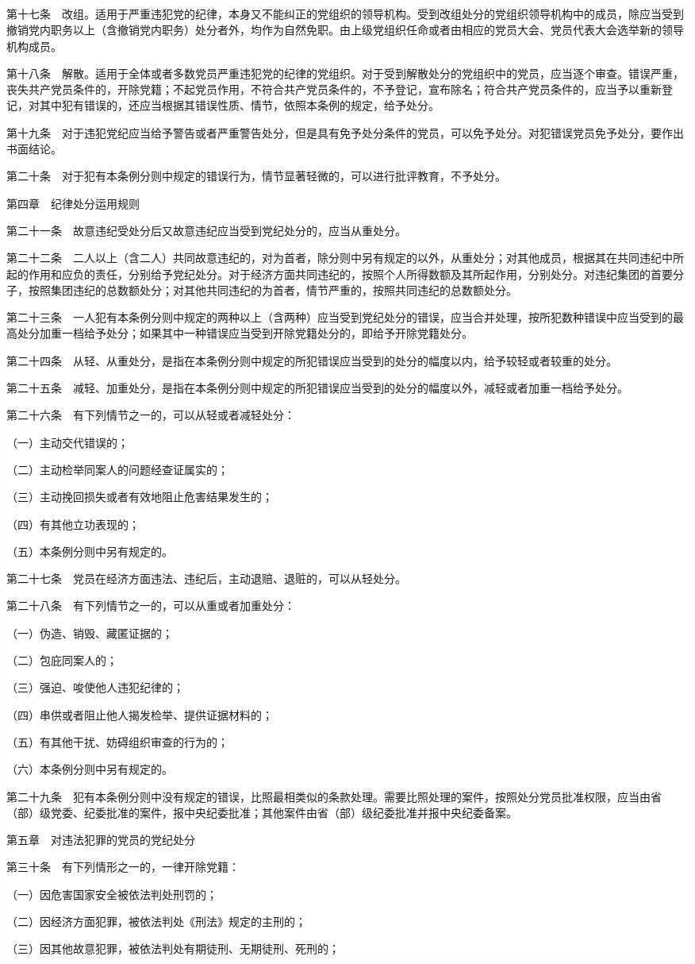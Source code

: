 第十七条　改组。适用于严重违犯党的纪律，本身又不能纠正的党组织的领导机构。受到改组处分的党组织领导机构中的成员，除应当受到撤销党内职务以上（含撤销党内职务）处分者外，均作为自然免职。由上级党组织任命或者由相应的党员大会、党员代表大会选举新的领导机构成员。

第十八条　解散。适用于全体或者多数党员严重违犯党的纪律的党组织。对于受到解散处分的党组织中的党员，应当逐个审查。错误严重，丧失共产党员条件的，开除党籍；不起党员作用，不符合共产党员条件的，不予登记，宣布除名；符合共产党员条件的，应当予以重新登记，对其中犯有错误的，还应当根据其错误性质、情节，依照本条例的规定，给予处分。

第十九条　对于违犯党纪应当给予警告或者严重警告处分，但是具有免予处分条件的党员，可以免予处分。对犯错误党员免予处分，要作出书面结论。

第二十条　对于犯有本条例分则中规定的错误行为，情节显著轻微的，可以进行批评教育，不予处分。

第四章　纪律处分运用规则

第二十一条　故意违纪受处分后又故意违纪应当受到党纪处分的，应当从重处分。

第二十二条　二人以上（含二人）共同故意违纪的，对为首者，除分则中另有规定的以外，从重处分；对其他成员，根据其在共同违纪中所起的作用和应负的责任，分别给予党纪处分。对于经济方面共同违纪的，按照个人所得数额及其所起作用，分别处分。对违纪集团的首要分子，按照集团违纪的总数额处分；对其他共同违纪的为首者，情节严重的，按照共同违纪的总数额处分。

第二十三条　一人犯有本条例分则中规定的两种以上（含两种）应当受到党纪处分的错误，应当合并处理，按所犯数种错误中应当受到的最高处分加重一档给予处分；如果其中一种错误应当受到开除党籍处分的，即给予开除党籍处分。

第二十四条　从轻、从重处分，是指在本条例分则中规定的所犯错误应当受到的处分的幅度以内，给予较轻或者较重的处分。

第二十五条　减轻、加重处分，是指在本条例分则中规定的所犯错误应当受到的处分的幅度以外，减轻或者加重一档给予处分。

第二十六条　有下列情节之一的，可以从轻或者减轻处分：

（一）主动交代错误的；

（二）主动检举同案人的问题经查证属实的；

（三）主动挽回损失或者有效地阻止危害结果发生的；

（四）有其他立功表现的；

（五）本条例分则中另有规定的。

第二十七条　党员在经济方面违法、违纪后，主动退赔、退赃的，可以从轻处分。

第二十八条　有下列情节之一的，可以从重或者加重处分：

（一）伪造、销毁、藏匿证据的；

（二）包庇同案人的；

（三）强迫、唆使他人违犯纪律的；

（四）串供或者阻止他人揭发检举、提供证据材料的；

（五）有其他干扰、妨碍组织审查的行为的；

（六）本条例分则中另有规定的。

第二十九条　犯有本条例分则中没有规定的错误，比照最相类似的条款处理。需要比照处理的案件，按照处分党员批准权限，应当由省（部）级党委、纪委批准的案件，报中央纪委批准；其他案件由省（部）级纪委批准并报中央纪委备案。

第五章　对违法犯罪的党员的党纪处分

第三十条　有下列情形之一的，一律开除党籍：

（一）因危害国家安全被依法判处刑罚的；

（二）因经济方面犯罪，被依法判处《刑法》规定的主刑的；

（三）因其他故意犯罪，被依法判处有期徒刑、无期徒刑、死刑的；
